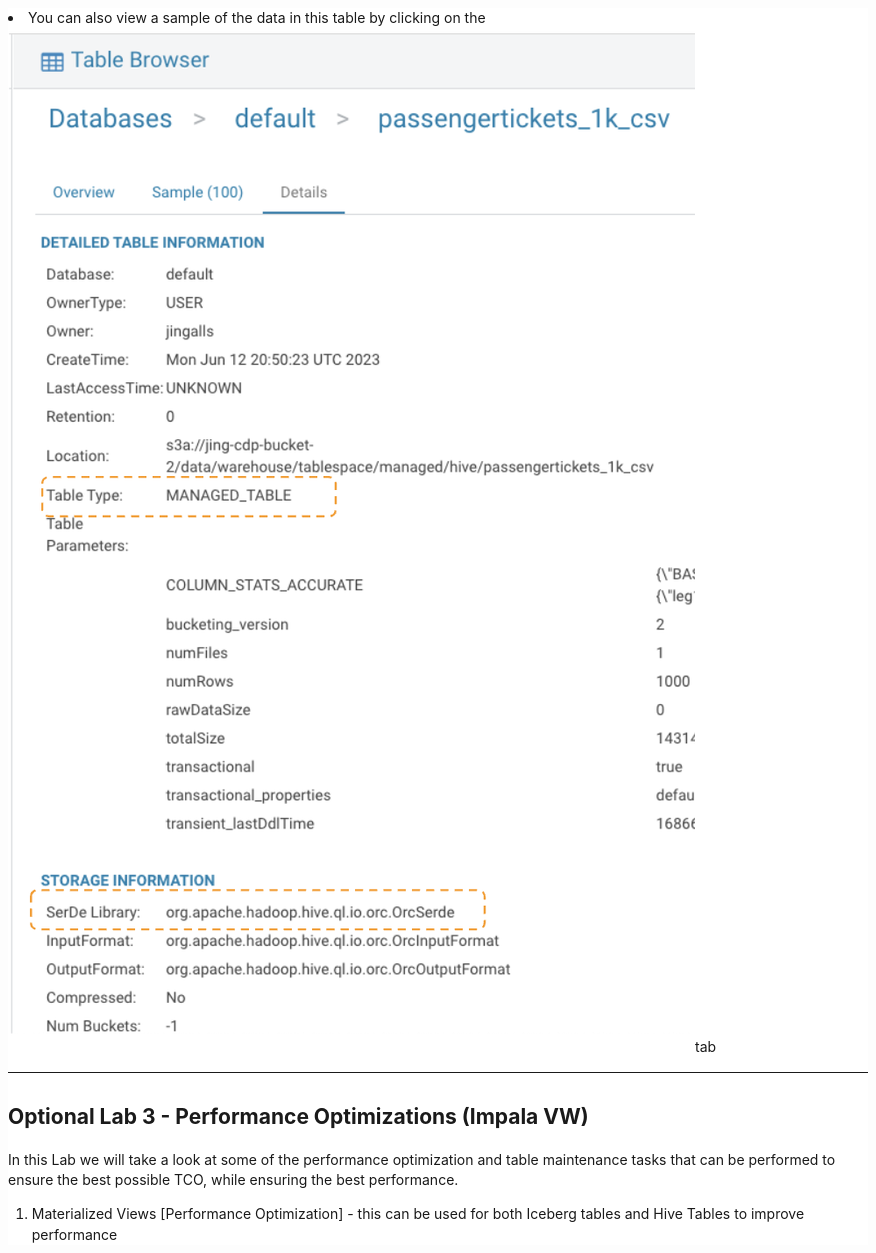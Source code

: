 <li>You can also view a sample of the data in this table by clicking on the <img alt="" src="images/158.png" />tab</li>
</ul>
<hr />
<h2>Optional Lab 3 - Performance Optimizations (Impala VW)</h2>
<p>In this Lab we will take a look at some of the performance optimization and table maintenance tasks that can be performed to ensure the best possible TCO, while ensuring the best performance.</p>
<ol>
<li>
<p>Materialized Views [Performance Optimization] - this can be used for both Iceberg tables and Hive Tables to improve performance</p>
<ul>